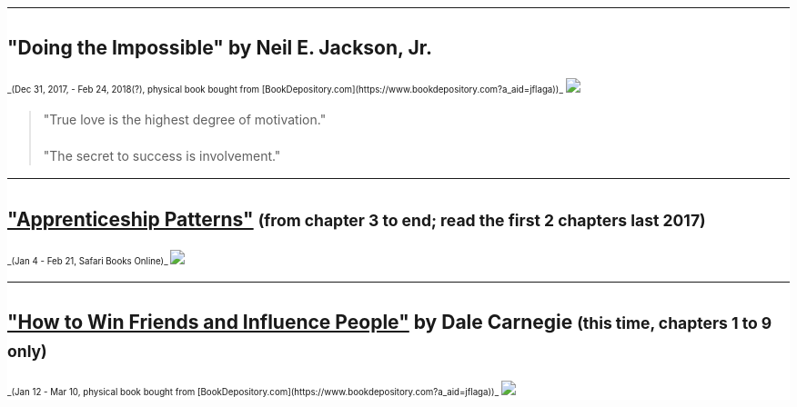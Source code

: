 
----------


## "Doing the Impossible" by Neil E. Jackson, Jr.

<small>
<small>
_(Dec 31, 2017, - Feb 24, 2018(?), physical book bought from [BookDepository.com](https://www.bookdepository.com?a_aid=jflaga))_
</small> 
</small> 

<img src="https://pictures.abebooks.com/isbn/9780805450217-us-300.jpg" height="100">

> "True love is the highest degree of motivation."
<br /><br />
> "The secret to success is involvement."


----------



## ["Apprenticeship Patterns"](https://www.safaribooksonline.com/library/view/apprenticeship-patterns/9780596806842/) <small>(from chapter 3 to end; read the first 2 chapters last 2017)</small> 

<small>
<small>
_(Jan 4 - Feb 21, Safari Books Online)_
</small> 
</small> 

<img src="https://www.safaribooksonline.com/library/cover/9780596806842/360h/" height="200">


----------


## ["How to Win Friends and Influence People"](https://www.bookdepository.com/book/9780091906818?a_aid=jflaga) by Dale Carnegie <small>(this time, chapters 1 to 9 only)</small> 

<small>
<small>
_(Jan 12 - Mar 10, physical book bought from [BookDepository.com](https://www.bookdepository.com?a_aid=jflaga))_
</small> 
</small> 


<img src="https://cdn2.penguin.com.au/covers/400/9780091906818.jpg" height="200">
